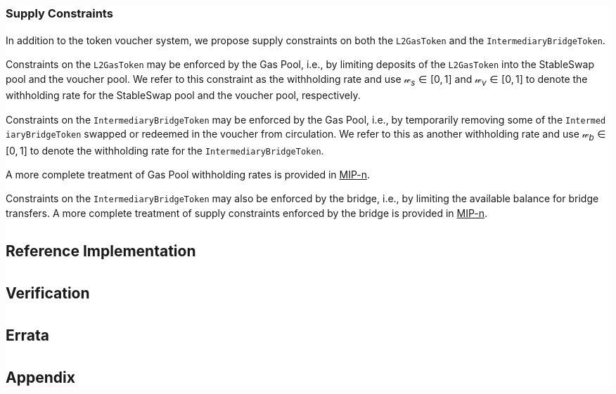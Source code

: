 ### Supply Constraints
In addition to the token voucher system, we propose supply constraints on both the `L2GasToken` and the `IntermediaryBridgeToken`. 

Constraints on the `L2GasToken` may be enforced by the Gas Pool, i.e., by limiting deposits of the `L2GasToken` into the StableSwap pool and the voucher pool. We refer to this constraint as the withholding rate and use $\mathcal{w}_s \in [0, 1]$ and $\mathcal{w}_v \in [0, 1]$ to denote the withholding rate for the StableSwap pool and the voucher pool, respectively.

Constraints on the `IntermediaryBridgeToken` may be enforced by the Gas Pool, i.e., by temporarily removing some of the `IntermediaryBridgeToken` swapped or redeemed in the voucher from circulation. We refer to this as another withholding rate and use $\mathcal{w}_b \in [0, 1]$ to denote the withholding rate for the `IntermediaryBridgeToken`.

A more complete treatment of Gas Pool withholding rates is provided in [MIP-n](todo).

Constraints on the `IntermediaryBridgeToken` may also be enforced by the bridge, i.e., by limiting the available balance for bridge transfers. A more complete treatment of supply constraints enforced by the bridge is provided in [MIP-n](todo).

## Reference Implementation


## Verification


## Errata


## Appendix
